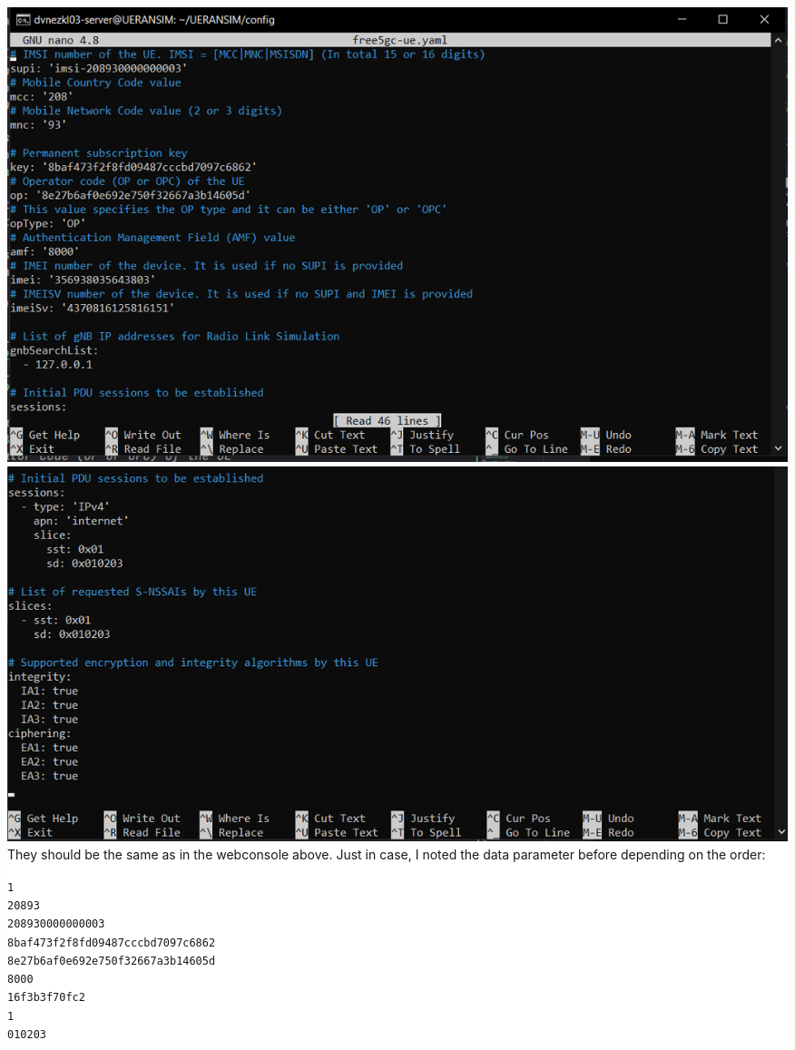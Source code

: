 ![Alt text](image-8.png)
![Alt text](image-9.png)
They should be the same as in the webconsole above.
Just in case, I noted the data parameter before depending on the order:
```
1
20893
208930000000003
8baf473f2f8fd09487cccbd7097c6862
8e27b6af0e692e750f32667a3b14605d
8000
16f3b3f70fc2
1
010203
```
